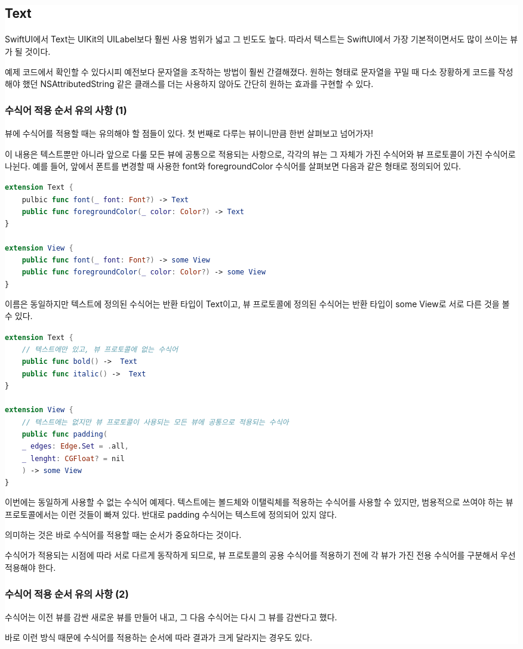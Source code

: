 ## Text

SwiftUI에서 Text는 UIKit의 UILabel보다 훨씬 사용 범위가 넓고 그 빈도도 높다. 따라서 텍스트는 SwiftUI에서 가장 기본적이면서도 많이 쓰이는 뷰가 될 것이다.

예제 코드에서 확인할 수 있다시피 예전보다 문자열을 조작하는 방법이 훨씬 간결해졌다. 원하는 형태로 문자열을 꾸밀 때 다소 장황하게 코드를 작성해야 했던 NSAttributedString 같은 클래스를 더는 사용하지 않아도 간단히 원하는 효과를 구현할 수 있다.

### 수식어 적용 순서 유의 사항 (1)
뷰에 수식어를 적용할 때는 유의해야 할 점들이 있다. 첫 번째로 다루는 뷰이니만큼 한번 살펴보고 넘어가자!

이 내용은 텍스트뿐만 아니라 앞으로 다룰 모든 뷰에 공통으로 적용되는 사항으로, 각각의 뷰는 그 자체가 가진 수식어와 뷰 프로토콜이 가진 수식어로 나뉜다. 예를 들어, 앞에서 폰트를 변경할 때 사용한 font와 foregroundColor 수식어를 살펴보면 다음과 같은 형태로 정의되어 있다.

```swift
extension Text {
	pulbic func font(_ font: Font?) -> Text
	public func foregroundColor(_ color: Color?) -> Text
}

extension View {
	public func font(_ font: Font?) -> some View
	public func foregroundColor(_ color: Color?) -> some View
}
```

이름은 동일하지만 텍스트에 정의된 수식어는 반환 타입이 Text이고, 뷰 프로토콜에 정의된 수식어는 반환 타입이 some View로 서로 다른 것을 볼 수 있다.

```swift
extension Text {
	// 텍스트에만 있고, 뷰 프로토콜에 없는 수식어
	public func bold() ->  Text
	public func italic() ->  Text
}

extension View {
	// 텍스트에는 없지만 뷰 프로토콜이 사용되는 모든 뷰에 공통으로 적용되는 수식아
	public func padding(
	_ edges: Edge.Set = .all,
	_ lenght: CGFloat? = nil
	) -> some View
}
```

이번에는 동일하게 사용할 수 없는 수식어 예제다. 텍스트에는 볼드체와 이탤릭체를 적용하는 수식어를 사용할 수 있지만, 범용적으로 쓰여야 하는 뷰 프로토콜에서는 이런 것들이 빠져 있다. 반대로 padding 수식어는 텍스트에 정의되어 있지 않다.

의미하는 것은 바로 수식어를 적용할 때는 순서가 중요하다는 것이다.

수식어가 적용되는 시점에 따라 서로 다르게 동작하게 되므로, 뷰 프로토콜의 공용 수식어를 적용하기 전에 각 뷰가 가진 전용 수식어를 구분해서 우선 적용해야 한다.

### 수식어 적용 순서 유의 사항 (2)
수식어는 이전 뷰를 감싼 새로운 뷰를 만들어 내고, 그 다음 수식어는 다시 그 뷰를 감싼다고 했다.

바로 이런 방식 때문에 수식어를 적용하는 순서에 따라 결과가 크게 달라지는 경우도 있다.
